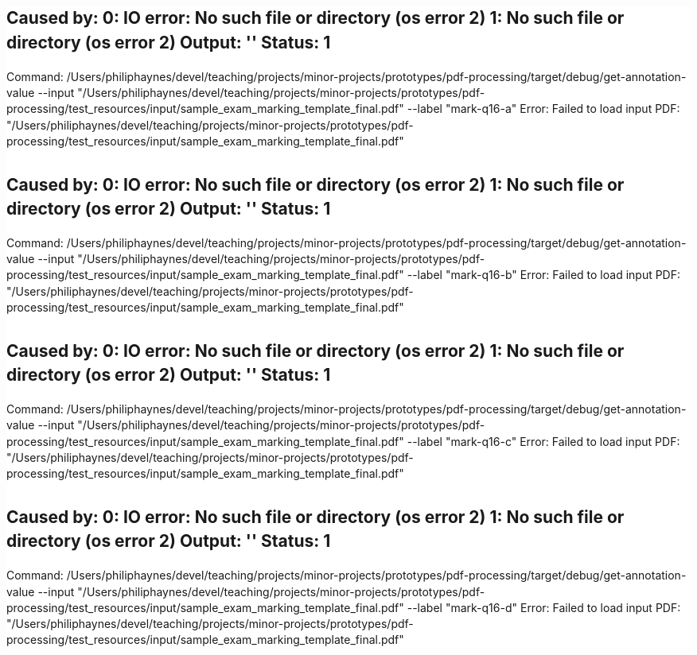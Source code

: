 Caused by:
    0: IO error: No such file or directory (os error 2)
    1: No such file or directory (os error 2)
Output: ''
Status: 1
---
Command: /Users/philiphaynes/devel/teaching/projects/minor-projects/prototypes/pdf-processing/target/debug/get-annotation-value --input "/Users/philiphaynes/devel/teaching/projects/minor-projects/prototypes/pdf-processing/test_resources/input/sample_exam_marking_template_final.pdf" --label "mark-q16-a"
Error: Failed to load input PDF: "/Users/philiphaynes/devel/teaching/projects/minor-projects/prototypes/pdf-processing/test_resources/input/sample_exam_marking_template_final.pdf"

Caused by:
    0: IO error: No such file or directory (os error 2)
    1: No such file or directory (os error 2)
Output: ''
Status: 1
---
Command: /Users/philiphaynes/devel/teaching/projects/minor-projects/prototypes/pdf-processing/target/debug/get-annotation-value --input "/Users/philiphaynes/devel/teaching/projects/minor-projects/prototypes/pdf-processing/test_resources/input/sample_exam_marking_template_final.pdf" --label "mark-q16-b"
Error: Failed to load input PDF: "/Users/philiphaynes/devel/teaching/projects/minor-projects/prototypes/pdf-processing/test_resources/input/sample_exam_marking_template_final.pdf"

Caused by:
    0: IO error: No such file or directory (os error 2)
    1: No such file or directory (os error 2)
Output: ''
Status: 1
---
Command: /Users/philiphaynes/devel/teaching/projects/minor-projects/prototypes/pdf-processing/target/debug/get-annotation-value --input "/Users/philiphaynes/devel/teaching/projects/minor-projects/prototypes/pdf-processing/test_resources/input/sample_exam_marking_template_final.pdf" --label "mark-q16-c"
Error: Failed to load input PDF: "/Users/philiphaynes/devel/teaching/projects/minor-projects/prototypes/pdf-processing/test_resources/input/sample_exam_marking_template_final.pdf"

Caused by:
    0: IO error: No such file or directory (os error 2)
    1: No such file or directory (os error 2)
Output: ''
Status: 1
---
Command: /Users/philiphaynes/devel/teaching/projects/minor-projects/prototypes/pdf-processing/target/debug/get-annotation-value --input "/Users/philiphaynes/devel/teaching/projects/minor-projects/prototypes/pdf-processing/test_resources/input/sample_exam_marking_template_final.pdf" --label "mark-q16-d"
Error: Failed to load input PDF: "/Users/philiphaynes/devel/teaching/projects/minor-projects/prototypes/pdf-processing/test_resources/input/sample_exam_marking_template_final.pdf"
